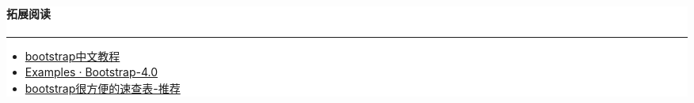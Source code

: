 
#### 拓展阅读
---

- [bootstrap中文教程](http://v3.bootcss.com/)
- [Examples · Bootstrap-4.0](https://getbootstrap.com/docs/4.0/examples/)
- [bootstrap很方便的速查表-推荐](https://hackerthemes.com/bootstrap-cheatsheet/)
